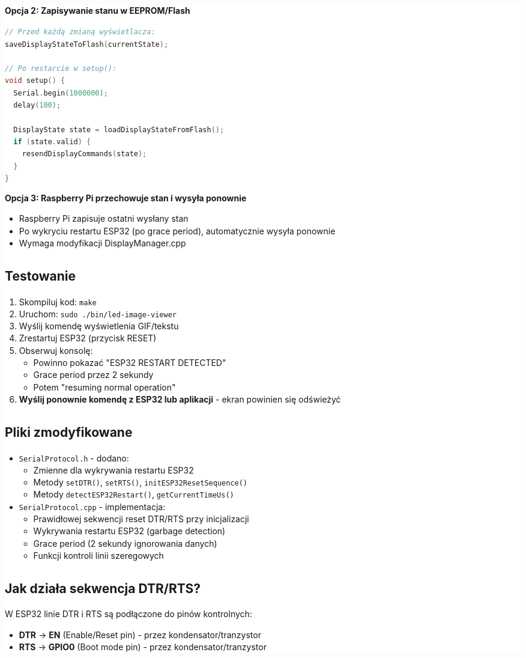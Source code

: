 **Opcja 2: Zapisywanie stanu w EEPROM/Flash**
```cpp
// Przed każdą zmianą wyświetlacza:
saveDisplayStateToFlash(currentState);

// Po restarcie w setup():
void setup() {
  Serial.begin(1000000);
  delay(100);
  
  DisplayState state = loadDisplayStateFromFlash();
  if (state.valid) {
    resendDisplayCommands(state);
  }
}
```

**Opcja 3: Raspberry Pi przechowuje stan i wysyła ponownie**
- Raspberry Pi zapisuje ostatni wysłany stan
- Po wykryciu restartu ESP32 (po grace period), automatycznie wysyła ponownie
- Wymaga modyfikacji DisplayManager.cpp

## Testowanie

1. Skompiluj kod: `make`
2. Uruchom: `sudo ./bin/led-image-viewer`
3. Wyślij komendę wyświetlenia GIF/tekstu
4. Zrestartuj ESP32 (przycisk RESET)
5. Obserwuj konsolę:
   - Powinno pokazać "ESP32 RESTART DETECTED"
   - Grace period przez 2 sekundy
   - Potem "resuming normal operation"
6. **Wyślij ponownie komendę z ESP32 lub aplikacji** - ekran powinien się odświeżyć

## Pliki zmodyfikowane

- `SerialProtocol.h` - dodano:
  - Zmienne dla wykrywania restartu ESP32
  - Metody `setDTR()`, `setRTS()`, `initESP32ResetSequence()`
  - Metody `detectESP32Restart()`, `getCurrentTimeUs()`
- `SerialProtocol.cpp` - implementacja:
  - Prawidłowej sekwencji reset DTR/RTS przy inicjalizacji
  - Wykrywania restartu ESP32 (garbage detection)
  - Grace period (2 sekundy ignorowania danych)
  - Funkcji kontroli linii szeregowych

## Jak działa sekwencja DTR/RTS?

W ESP32 linie DTR i RTS są podłączone do pinów kontrolnych:
- **DTR** -> **EN** (Enable/Reset pin) - przez kondensator/tranzystor
- **RTS** -> **GPIO0** (Boot mode pin) - przez kondensator/tranzystor

